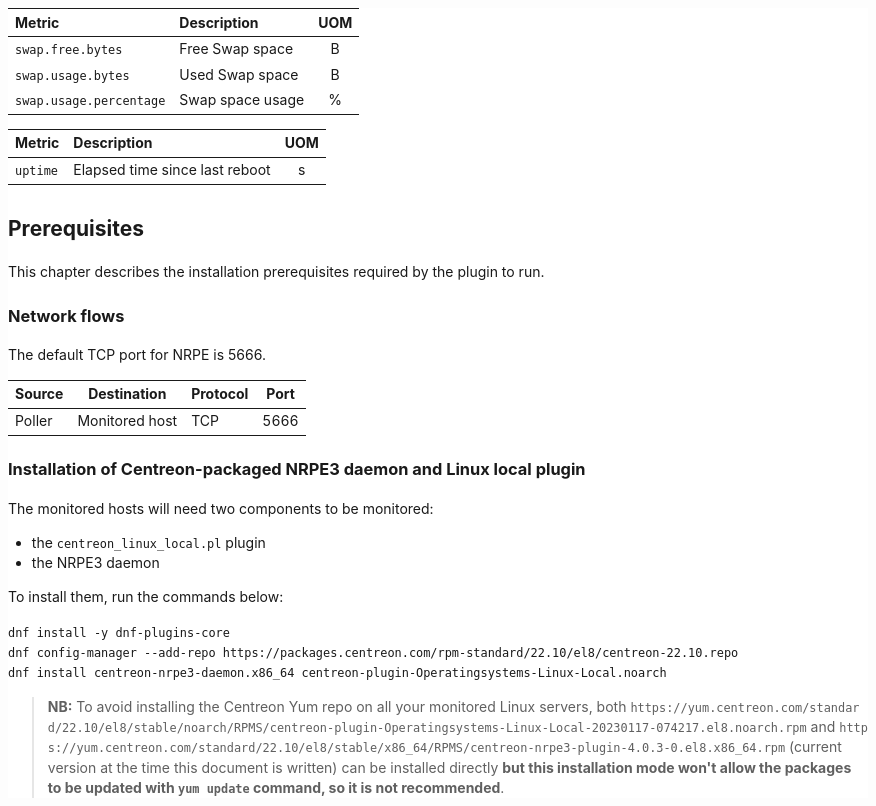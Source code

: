 </TabItem>
<TabItem value="Swap" label="Swap">

| Metric                  | Description      | UOM |
| :---------------------- | :--------------- | :-: |
| `swap.free.bytes`       | Free Swap space  |  B  |
| `swap.usage.bytes`      | Used Swap space  |  B  |
| `swap.usage.percentage` | Swap space usage |  %  |

</TabItem>
<TabItem value="Uptime" label="Uptime">

| Metric   | Description                    | UOM |
| :------- | :----------------------------- | :-: |
| `uptime` | Elapsed time since last reboot |  s  |

</TabItem>
</Tabs>

## Prerequisites

This chapter describes the installation prerequisites required by the plugin to run.

### Network flows

The default TCP port for NRPE is 5666.

| Source | Destination    | Protocol | Port |
| ------ | -------------- | -------- | ---- |
| Poller | Monitored host | TCP      | 5666 |

### Installation of Centreon-packaged NRPE3 daemon and Linux local plugin

The monitored hosts will need two components to be monitored:

* the `centreon_linux_local.pl` plugin
* the NRPE3 daemon

To install them, run the commands below:

<Tabs groupId="sync">
<TabItem value="RHEL / CentOS / Oracle Linux 8" label="RHEL / CentOS / Oracle Linux 8">

```shell
dnf install -y dnf-plugins-core
dnf config-manager --add-repo https://packages.centreon.com/rpm-standard/22.10/el8/centreon-22.10.repo
dnf install centreon-nrpe3-daemon.x86_64 centreon-plugin-Operatingsystems-Linux-Local.noarch
```

> **NB:** To avoid installing the Centreon Yum repo on all your monitored Linux servers, both `https://yum.centreon.com/standard/22.10/el8/stable/noarch/RPMS/centreon-plugin-Operatingsystems-Linux-Local-20230117-074217.el8.noarch.rpm` and `https://yum.centreon.com/standard/22.10/el8/stable/x86_64/RPMS/centreon-nrpe3-plugin-4.0.3-0.el8.x86_64.rpm` (current version at the time this document is written) can be installed directly **but this installation mode won't allow the packages to be updated with `yum update` command, so it is not recommended**.
